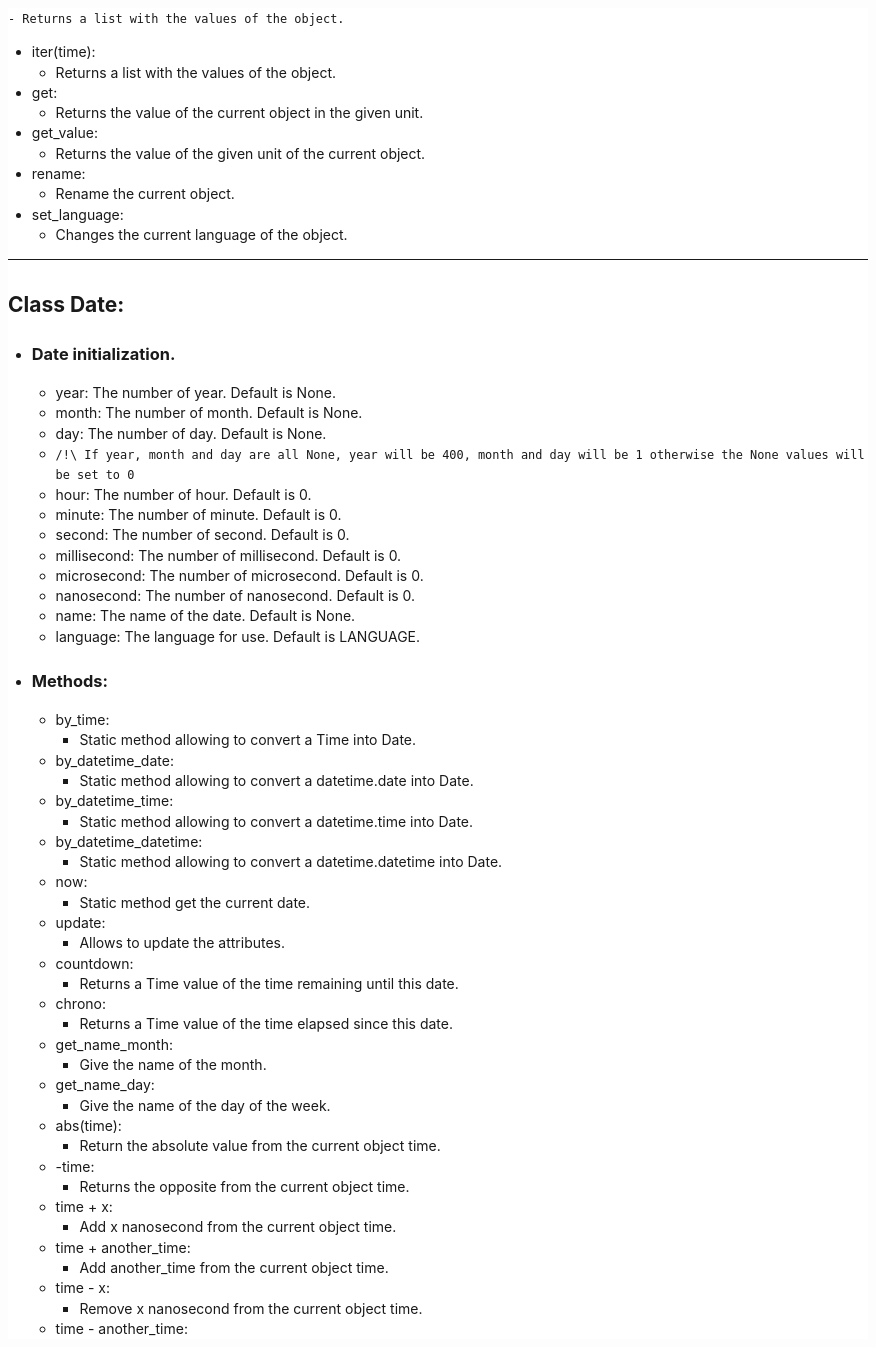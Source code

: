     - Returns a list with the values of the object.
  - iter(time):
    - Returns a list with the values of the object.
  - get:
    - Returns the value of the current object in the given unit.
  - get_value:
    - Returns the value of the given unit of the current object.
  - rename:
    - Rename the current object.
  - set_language:
    - Changes the current language of the object.

--------
## <p id="class_date">Class Date:</p>

- ### <p id="date__init__">Date initialization.</p>

  - year: The number of year. Default is None.
  - month: The number of month. Default is None.
  - day: The number of day. Default is None.
  - `/!\ If year, month and day are all None, year will be 400, month and day will be 1 otherwise the None values will be set to 0`
  - hour: The number of hour. Default is 0.
  - minute: The number of minute. Default is 0.
  - second: The number of second. Default is 0.
  - millisecond: The number of millisecond. Default is 0.
  - microsecond: The number of microsecond. Default is 0.
  - nanosecond: The number of nanosecond. Default is 0.
  - name: The name of the date. Default is None.
  - language: The language for use. Default is LANGUAGE.

- ### <p id="date_methods">Methods:</p>

  - by_time:
    - Static method allowing to convert a Time into Date.
  - by_datetime_date:
    - Static method allowing to convert a datetime.date into Date.
  - by_datetime_time:
    - Static method allowing to convert a datetime.time into Date.
  - by_datetime_datetime:
    - Static method allowing to convert a datetime.datetime into Date.
  - now:
    - Static method get the current date.
  - update:
    - Allows to update the attributes.
  - countdown:
    - Returns a Time value of the time remaining until this date.
  - chrono:
    - Returns a Time value of the time elapsed since this date.
  - get_name_month:
    - Give the name of the month.
  - get_name_day:
    - Give the name of the day of the week.
  - abs(time):
    - Return the absolute value from the current object time.
  - -time:
    - Returns the opposite from the current object time.
  - time + x:
    - Add x nanosecond from the current object time.
  - time + another_time:
    - Add another_time from the current object time.
  - time - x:
    - Remove x nanosecond from the current object time.
  - time - another_time: